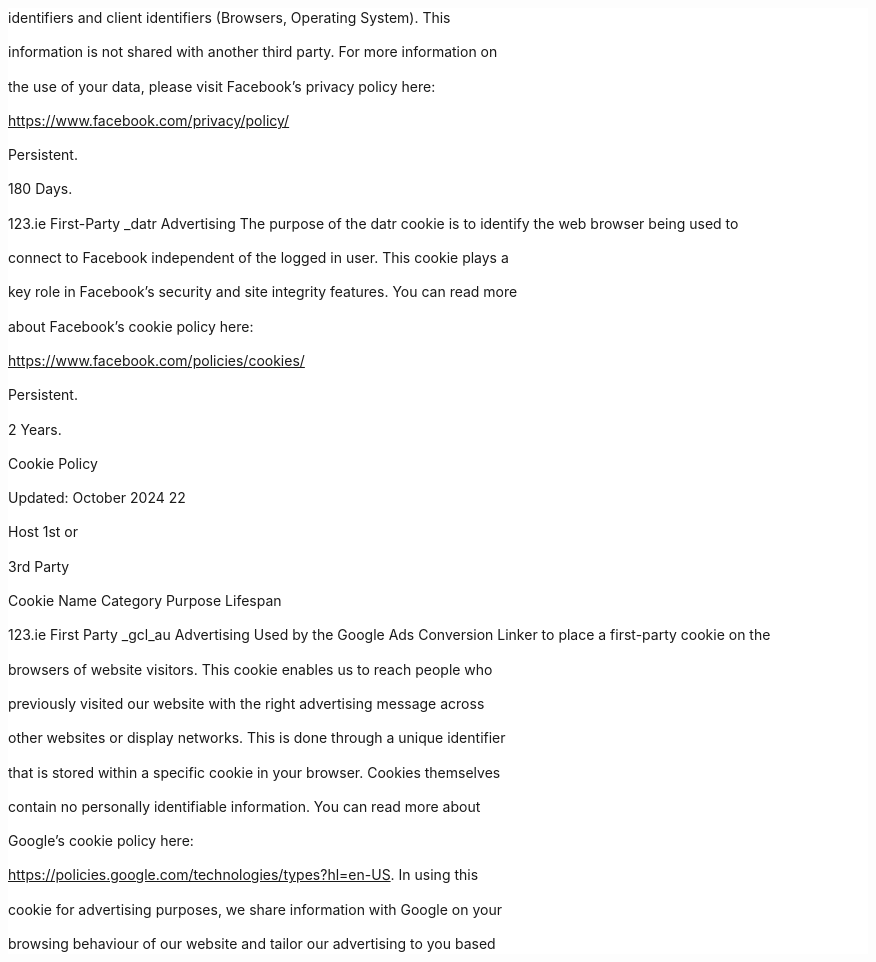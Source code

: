 identifiers and client identifiers (Browsers, Operating System). This

information is not shared with another third party. For more information on

the use of your data, please visit Facebook’s privacy policy here:

https://www.facebook.com/privacy/policy/



Persistent.

180 Days.



123.ie First-Party \_datr Advertising The purpose of the datr cookie is to identify the web browser being used to

connect to Facebook independent of the logged in user. This cookie plays a

key role in Facebook’s security and site integrity features. You can read more

about Facebook’s cookie policy here:

https://www.facebook.com/policies/cookies/



Persistent.

2 Years.

Cookie Policy



Updated: October 2024 22



Host 1st or

3rd Party

Cookie Name Category Purpose Lifespan



123.ie First Party \_gcl_au Advertising Used by the Google Ads Conversion Linker to place a first-party cookie on the

browsers of website visitors. This cookie enables us to reach people who

previously visited our website with the right advertising message across

other websites or display networks. This is done through a unique identifier

that is stored within a specific cookie in your browser. Cookies themselves

contain no personally identifiable information. You can read more about

Google’s cookie policy here:

https://policies.google.com/technologies/types?hl=en-US. In using this

cookie for advertising purposes, we share information with Google on your

browsing behaviour of our website and tailor our advertising to you based
